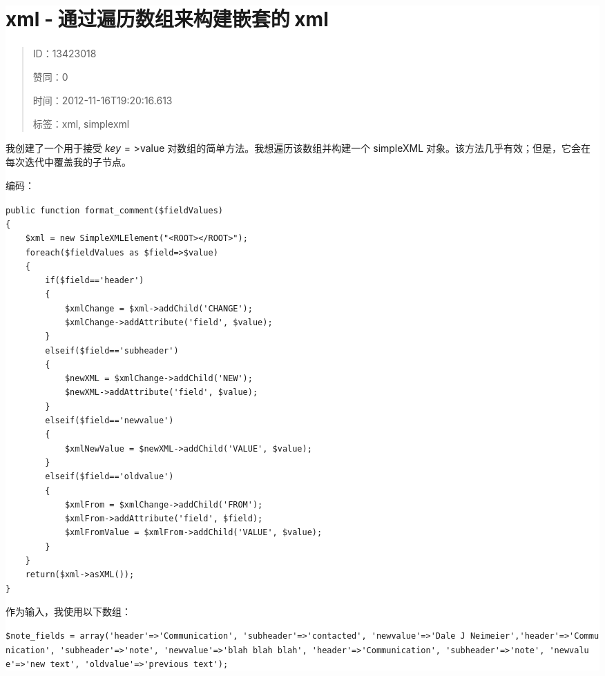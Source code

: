 
# xml - 通过遍历数组来构建嵌套的 xml

> ID：13423018
> 
> 赞同：0
> 
> 时间：2012-11-16T19:20:16.613
> 
> 标签：xml, simplexml

我创建了一个用于接受 $key=>$value 对数组的简单方法。我想遍历该数组并构建一个 simpleXML 对象。该方法几乎有效；但是，它会在每次迭代中覆盖我的子节点。

编码：

```
public function format_comment($fieldValues)
{
    $xml = new SimpleXMLElement("<ROOT></ROOT>");
    foreach($fieldValues as $field=>$value)
    {
        if($field=='header')
        {
            $xmlChange = $xml->addChild('CHANGE');
            $xmlChange->addAttribute('field', $value);
        }
        elseif($field=='subheader')
        {
            $newXML = $xmlChange->addChild('NEW');
            $newXML->addAttribute('field', $value);
        }
        elseif($field=='newvalue')
        {
            $xmlNewValue = $newXML->addChild('VALUE', $value);
        }
        elseif($field=='oldvalue')
        {
            $xmlFrom = $xmlChange->addChild('FROM');
            $xmlFrom->addAttribute('field', $field);
            $xmlFromValue = $xmlFrom->addChild('VALUE', $value);
        }
    }
    return($xml->asXML());
} 
```

作为输入，我使用以下数组：

```
$note_fields = array('header'=>'Communication', 'subheader'=>'contacted', 'newvalue'=>'Dale J Neimeier','header'=>'Communication', 'subheader'=>'note', 'newvalue'=>'blah blah blah', 'header'=>'Communication', 'subheader'=>'note', 'newvalue'=>'new text', 'oldvalue'=>'previous text'); 
```
